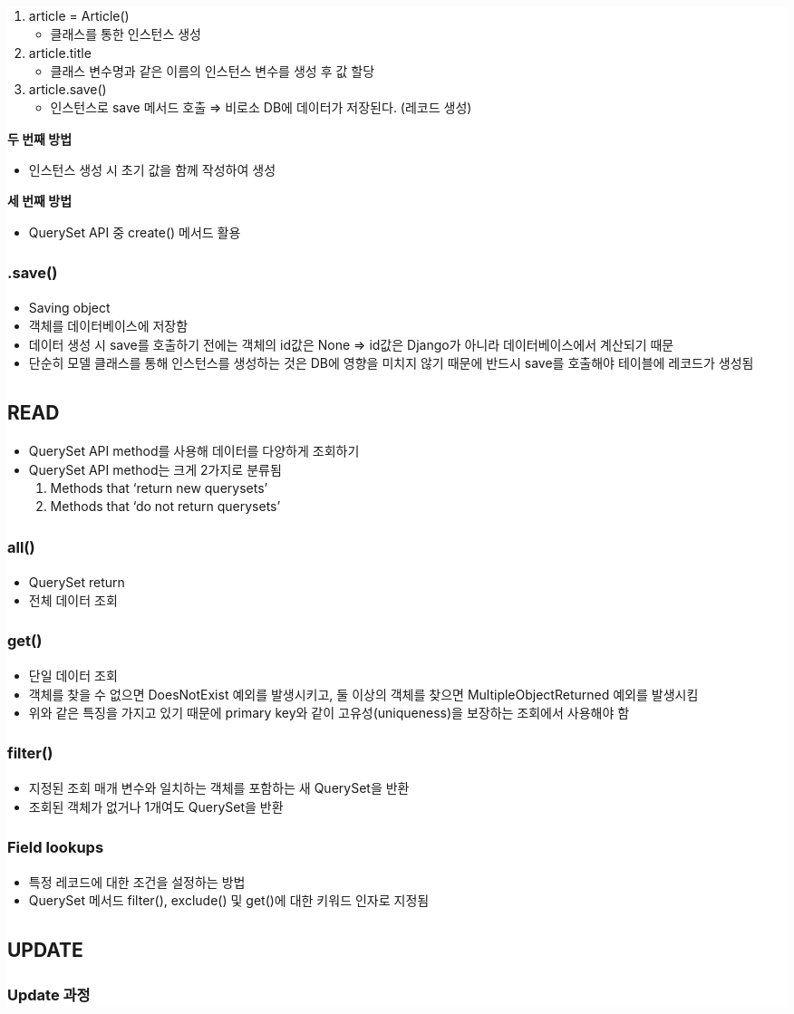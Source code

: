 1. article = Article()
    - 클래스를 통한 인스턴스 생성
2. article.title
    - 클래스 변수명과 같은 이름의 인스턴스 변수를 생성 후 값 할당
3. article.save()
    - 인스턴스로 save 메서드 호출 ⇒ 비로소 DB에 데이터가 저장된다. (레코드 생성)

**두 번째 방법**

- 인스턴스 생성 시 초기 값을 함께 작성하여 생성

**세 번째 방법**

- QuerySet API 중 create() 메서드 활용

### .save()

- Saving object
- 객체를 데이터베이스에 저장함
- 데이터 생성 시 save를 호출하기 전에는 객체의 id값은 None ⇒ id값은 Django가 아니라 데이터베이스에서 계산되기 때문
- 단순히 모델 클래스를 통해 인스턴스를 생성하는 것은 DB에 영향을 미치지 않기 때문에 반드시 save를 호출해야 테이블에 레코드가 생성됨

## READ

- QuerySet API method를 사용해 데이터를 다양하게 조회하기
- QuerySet API method는 크게 2가지로 분류됨
    1. Methods that ‘return new querysets’
    2. Methods that ‘do not return querysets’

### all()

- QuerySet return
- 전체 데이터 조회

### get()

- 단일 데이터 조회
- 객체를 찾을 수 없으면 DoesNotExist 예외를 발생시키고, 둘 이상의 객체를 찾으면 MultipleObjectReturned 예외를 발생시킴
- 위와 같은 특징을 가지고 있기 때문에 primary key와 같이 고유성(uniqueness)을 보장하는 조회에서 사용해야 함

### filter()

- 지정된 조회 매개 변수와 일치하는 객체를 포함하는 새 QuerySet을 반환
- 조회된 객체가 없거나 1개여도 QuerySet을 반환

### Field lookups

- 특정 레코드에 대한 조건을 설정하는 방법
- QuerySet 메서드 filter(), exclude() 및 get()에 대한 키워드 인자로 지정됨

## UPDATE

### Update 과정
